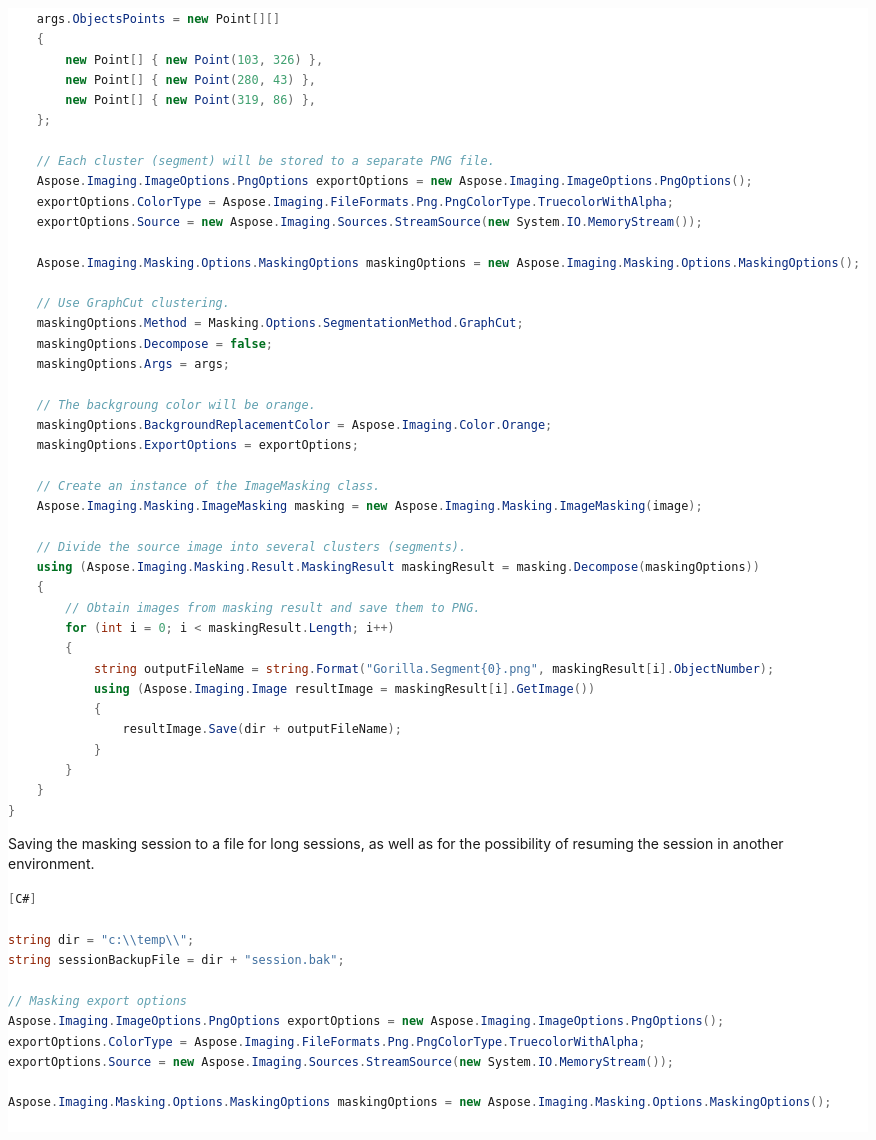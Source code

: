 ```csharp
    args.ObjectsPoints = new Point[][]
    {
        new Point[] { new Point(103, 326) },
        new Point[] { new Point(280, 43) },
        new Point[] { new Point(319, 86) },
    };

    // Each cluster (segment) will be stored to a separate PNG file.
    Aspose.Imaging.ImageOptions.PngOptions exportOptions = new Aspose.Imaging.ImageOptions.PngOptions();
    exportOptions.ColorType = Aspose.Imaging.FileFormats.Png.PngColorType.TruecolorWithAlpha;
    exportOptions.Source = new Aspose.Imaging.Sources.StreamSource(new System.IO.MemoryStream());

    Aspose.Imaging.Masking.Options.MaskingOptions maskingOptions = new Aspose.Imaging.Masking.Options.MaskingOptions();
        
    // Use GraphCut clustering.
    maskingOptions.Method = Masking.Options.SegmentationMethod.GraphCut;
    maskingOptions.Decompose = false;
    maskingOptions.Args = args;

    // The backgroung color will be orange.
    maskingOptions.BackgroundReplacementColor = Aspose.Imaging.Color.Orange;
    maskingOptions.ExportOptions = exportOptions;

    // Create an instance of the ImageMasking class.
    Aspose.Imaging.Masking.ImageMasking masking = new Aspose.Imaging.Masking.ImageMasking(image);

    // Divide the source image into several clusters (segments).
    using (Aspose.Imaging.Masking.Result.MaskingResult maskingResult = masking.Decompose(maskingOptions))
    {
        // Obtain images from masking result and save them to PNG.
        for (int i = 0; i < maskingResult.Length; i++)
        {
            string outputFileName = string.Format("Gorilla.Segment{0}.png", maskingResult[i].ObjectNumber);
            using (Aspose.Imaging.Image resultImage = maskingResult[i].GetImage())
            {
                resultImage.Save(dir + outputFileName);
            }
        }
    }
}
```

Saving the masking session to a file for long sessions, as well as for the possibility of resuming the session in another environment.

```csharp
[C#]

string dir = "c:\\temp\\";
string sessionBackupFile = dir + "session.bak";

// Masking export options
Aspose.Imaging.ImageOptions.PngOptions exportOptions = new Aspose.Imaging.ImageOptions.PngOptions();
exportOptions.ColorType = Aspose.Imaging.FileFormats.Png.PngColorType.TruecolorWithAlpha;
exportOptions.Source = new Aspose.Imaging.Sources.StreamSource(new System.IO.MemoryStream());

Aspose.Imaging.Masking.Options.MaskingOptions maskingOptions = new Aspose.Imaging.Masking.Options.MaskingOptions();
    
```